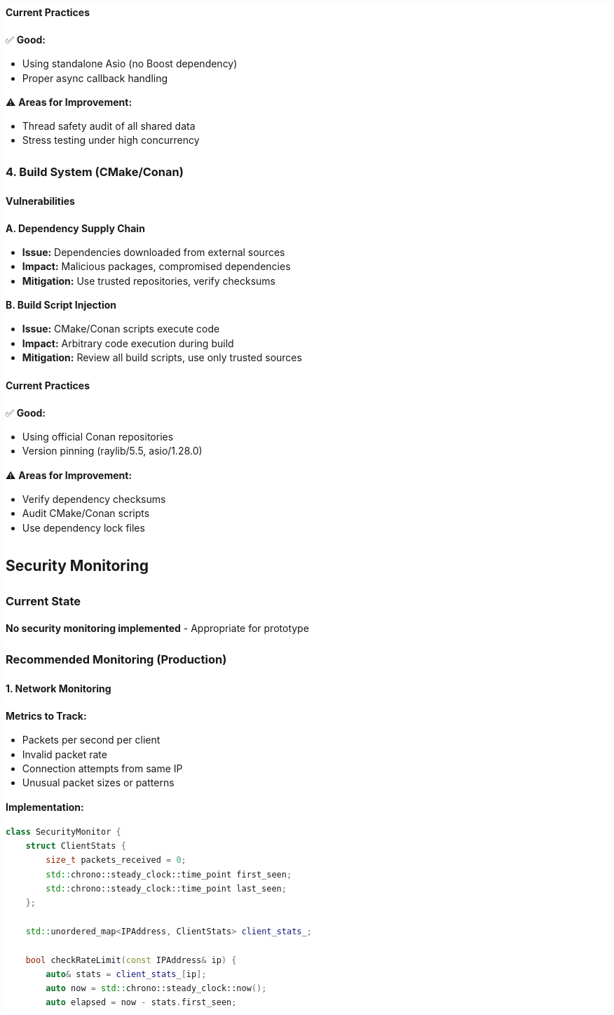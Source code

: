 #### Current Practices

✅ **Good:**
- Using standalone Asio (no Boost dependency)
- Proper async callback handling

⚠️ **Areas for Improvement:**
- Thread safety audit of all shared data
- Stress testing under high concurrency

### 4. Build System (CMake/Conan)

#### Vulnerabilities

**A. Dependency Supply Chain**
- **Issue:** Dependencies downloaded from external sources
- **Impact:** Malicious packages, compromised dependencies
- **Mitigation:** Use trusted repositories, verify checksums

**B. Build Script Injection**
- **Issue:** CMake/Conan scripts execute code
- **Impact:** Arbitrary code execution during build
- **Mitigation:** Review all build scripts, use only trusted sources

#### Current Practices

✅ **Good:**
- Using official Conan repositories
- Version pinning (raylib/5.5, asio/1.28.0)

⚠️ **Areas for Improvement:**
- Verify dependency checksums
- Audit CMake/Conan scripts
- Use dependency lock files

## Security Monitoring

### Current State

**No security monitoring implemented** - Appropriate for prototype

### Recommended Monitoring (Production)

#### 1. Network Monitoring

**Metrics to Track:**
- Packets per second per client
- Invalid packet rate
- Connection attempts from same IP
- Unusual packet sizes or patterns

**Implementation:**
```cpp
class SecurityMonitor {
    struct ClientStats {
        size_t packets_received = 0;
        std::chrono::steady_clock::time_point first_seen;
        std::chrono::steady_clock::time_point last_seen;
    };
    
    std::unordered_map<IPAddress, ClientStats> client_stats_;
    
    bool checkRateLimit(const IPAddress& ip) {
        auto& stats = client_stats_[ip];
        auto now = std::chrono::steady_clock::now();
        auto elapsed = now - stats.first_seen;
```